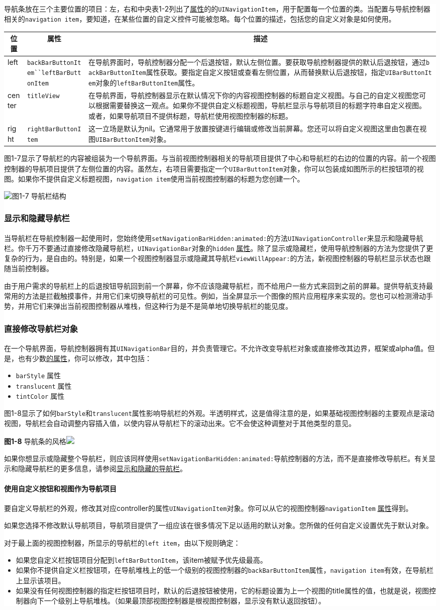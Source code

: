 导航条放在三个主要位置的项目：左，右和中央表1-2列出了[属性](undefined)的的`UINavigationItem`，用于配置每一个位置的类。当配置与导航控制器相关的`navigation item`，要知道，在某些位置的自定义控件可能被忽略。每个位置的描述，包括您的自定义对象是如何使用。

| 位置     | 属性                                     | 描述                                       |
| ------ | -------------------------------------- | ---------------------------------------- |
| left   | `backBarButtonItem``leftBarButtonItem` | 在导航界面时，导航控制器分配一个后退按钮，默认左侧位置。要获取导航控制器提供的默认后退按钮，通过`backBarButtonItem`属性获取。要指定自定义按钮或查看左侧位置，从而替换默认后退按钮，指定`UIBarButtonItem`对象的`leftBarButtonItem`属性。 |
| center | `titleView`                            | 在导航界面，导航控制器显示在默认情况下你的内容视图控制器的标题自定义视图。与自己的自定义视图您可以根据需要替换这一观点。如果你不提供自定义标题视图，导航栏显示与导航项目的标题字符串自定义视图。或者，如果导航项目不提供标题，导航栏使用视图控制器的标题。 |
| right  | `rightBarButtonItem`                   | 这一立场是默认为nil。它通常用于放置按键进行编辑或修改当前屏幕。您还可以将自定义视图这里由包裹在视图`UIBarButtonItem`对象。 |

图1-7显示了导航栏的内容被组装为一个导航界面。与当前视图控制器相关的导航项目提供了中心和导航栏的右边的位置的内容。前一个视图控制器的导航项目提供了左侧位置的内容。虽然左，右项目需要指定一个`UIBarButtonItem`对象，你可以包装成如图所示的栏按钮项的视图。如果你不提供自定义标题视图，`navigation item`使用当前视图控制器的标题为您创建一个。

![**图1-7**   导航栏结构](https://developer.apple.com/library/prerelease/content/documentation/WindowsViews/Conceptual/ViewControllerCatalog/Art/navbar_custom.jpg)

### 显示和隐藏导航栏

当导航栏在导航控制器一起使用时，您始终使用`setNavigationBarHidden:animated:`的方法`UINavigationController`来显示和隐藏导航栏。你千万不要通过直接修改隐藏导航栏，`UINavigationBar`对象的`hidden` [属性](undefined)。除了显示或隐藏栏，使用导航控制器的方法为您提供了更复杂的行为，是自由的。特别是，如果一个视图控制器显示或隐藏其导航栏`viewWillAppear:`的方法，新视图控制器的导航栏显示状态也跟随当前控制器。

由于用户需求的导航栏上的后退按钮导航回到前一个屏幕，你不应该隐藏导航栏，而不给用户一些方式来回到之前的屏幕。提供导航支持最常用的方法是拦截触摸事件，并用它们来切换导航栏的可见性。例如，当全屏显示一个图像的照片应用程序来实现的。您也可以检测滑动手势，并用它们来弹出当前视图控制器从堆栈，但这种行为是不是简单地切换导航栏的能见度。

### 直接修改导航栏对象

在一个导航界面，导航控制器拥有其`UINavigationBar`目的，并负责管理它。不允许改变导航栏对象或直接修改其边界，框架或alpha值。但是，也有少数[的属性](undefined)，你可以修改，其中包括：

- `barStyle` 属性
- `translucent` 属性
- `tintColor` 属性

图1-8显示了如何`barStyle`和`translucent`属性影响导航栏的外观。半透明样式，这是值得注意的是，如果基础视图控制器的主要观点是滚动视图，导航栏会自动调整内容插入值，以使内容从导航栏下的滚动出来。它不会使这种调整对于其他类型的意见。

**图1-8**   导航条的风格![](https://developer.apple.com/library/prerelease/content/documentation/WindowsViews/Conceptual/ViewControllerCatalog/Art/navbar_styles.jpg)

如果你想显示或隐藏整个导航栏，则应该同样使用`setNavigationBarHidden:animated:`导航控制器的方法，而不是直接修改导航栏。有关显示和隐藏导航栏的更多信息，请参阅[显示和隐藏的导航栏](https://developer.apple.com/library/prerelease/content/documentation/WindowsViews/Conceptual/ViewControllerCatalog/Chapters/NavigationControllers.html#//apple_ref/doc/uid/TP40011313-CH2-SW15)。

#### 使用自定义按钮和视图作为导航项目

要自定义导航栏的外观，修改其对应controller的属性`UINavigationItem`对象。你可以从它的视图控制器`navigationItem` [属性](undefined)得到。

如果您选择不修改默认导航项目，导航项目提供了一组应该在很多情况下足以适用的默认对象。您所做的任何自定义设置优先于默认对象。

对于最上面的视图控制器，所显示的导航栏的`left item`，由以下规则确定：

- 如果您自定义栏按钮项目分配到`leftBarButtonItem`，该item被赋予优先级最高。
- 如果你不提供自定义栏按钮项，在导航堆栈上的低一个级别的视图控制器的`backBarButtonItem`属性，`navigation item`有效，在导航栏上显示该项目。
- 如果没有任何视图控制器的指定栏按钮项目时，默认的后退按钮被使用，它的标题设置为上一个视图的title属性的值，也就是说，视图控制器向下一个级别上导航堆栈。（如果最顶部视图控制器是根视图控制器，显示没有默认返回按钮）。
